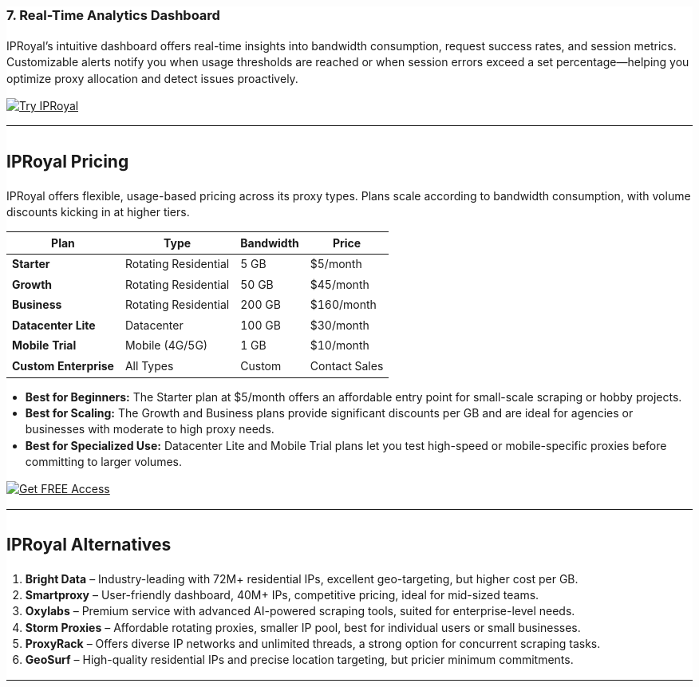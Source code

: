 ### 7. Real-Time Analytics Dashboard  
IPRoyal’s intuitive dashboard offers real-time insights into bandwidth consumption, request success rates, and session metrics. Customizable alerts notify you when usage thresholds are reached or when session errors exceed a set percentage—helping you optimize proxy allocation and detect issues proactively.

<a href="https://afftrend.com/iproyal">
  <img src="https://drive.google.com/uc?export=view&id=1copskY16kdQsj1TlHODpmoNLyVieWffZ" alt="Try IPRoyal">
</a>

---

## IPRoyal Pricing  
IPRoyal offers flexible, usage-based pricing across its proxy types. Plans scale according to bandwidth consumption, with volume discounts kicking in at higher tiers.

| **Plan**                     | **Type**                    | **Bandwidth** | **Price**         |
|------------------------------|-----------------------------|---------------|-------------------|
| **Starter**                  | Rotating Residential        | 5 GB          | $5/month          |
| **Growth**                   | Rotating Residential        | 50 GB         | $45/month         |
| **Business**                 | Rotating Residential        | 200 GB        | $160/month        |
| **Datacenter Lite**          | Datacenter                  | 100 GB        | $30/month         |
| **Mobile Trial**             | Mobile (4G/5G)              | 1 GB          | $10/month         |
| **Custom Enterprise**        | All Types                   | Custom        | Contact Sales     |

- **Best for Beginners:** The Starter plan at $5/month offers an affordable entry point for small-scale scraping or hobby projects.  
- **Best for Scaling:** The Growth and Business plans provide significant discounts per GB and are ideal for agencies or businesses with moderate to high proxy needs.  
- **Best for Specialized Use:** Datacenter Lite and Mobile Trial plans let you test high-speed or mobile-specific proxies before committing to larger volumes.

<a href="https://afftrend.com/iproyal">
  <img src="https://drive.google.com/uc?export=view&id=1EBm2zLvVoVbeyhBsLIZc3t-WxeyeYAOC" alt="Get FREE Access">
</a>

---

## IPRoyal Alternatives  
1. **Bright Data** – Industry-leading with 72M+ residential IPs, excellent geo-targeting, but higher cost per GB.  
2. **Smartproxy** – User-friendly dashboard, 40M+ IPs, competitive pricing, ideal for mid-sized teams.  
3. **Oxylabs** – Premium service with advanced AI-powered scraping tools, suited for enterprise-level needs.  
4. **Storm Proxies** – Affordable rotating proxies, smaller IP pool, best for individual users or small businesses.  
5. **ProxyRack** – Offers diverse IP networks and unlimited threads, a strong option for concurrent scraping tasks.  
6. **GeoSurf** – High-quality residential IPs and precise location targeting, but pricier minimum commitments.

---